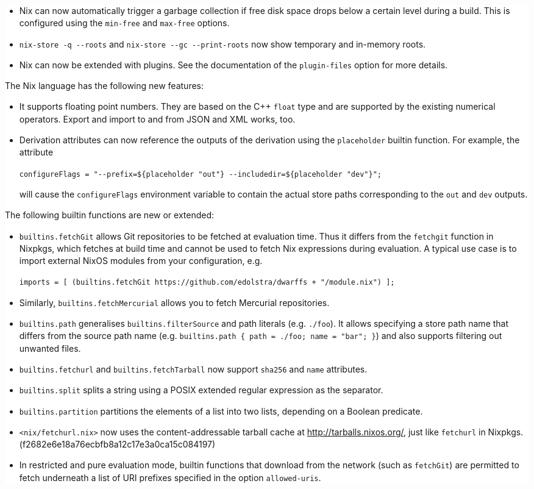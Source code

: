   - Nix can now automatically trigger a garbage collection if free disk
    space drops below a certain level during a build. This is configured
    using the `min-free` and `max-free` options.

  - `nix-store -q --roots` and `nix-store --gc --print-roots` now show
    temporary and in-memory roots.

  - Nix can now be extended with plugins. See the documentation of the
    `plugin-files` option for more details.

The Nix language has the following new features:

  - It supports floating point numbers. They are based on the C++
    `float` type and are supported by the existing numerical operators.
    Export and import to and from JSON and XML works, too.

  - Derivation attributes can now reference the outputs of the
    derivation using the `placeholder` builtin function. For example,
    the attribute

        configureFlags = "--prefix=${placeholder "out"} --includedir=${placeholder "dev"}";

    will cause the `configureFlags` environment variable to contain the
    actual store paths corresponding to the `out` and `dev` outputs.

The following builtin functions are new or extended:

  - `builtins.fetchGit` allows Git repositories to be fetched at
    evaluation time. Thus it differs from the `fetchgit` function in
    Nixpkgs, which fetches at build time and cannot be used to fetch Nix
    expressions during evaluation. A typical use case is to import
    external NixOS modules from your configuration, e.g.

        imports = [ (builtins.fetchGit https://github.com/edolstra/dwarffs + "/module.nix") ];

  - Similarly, `builtins.fetchMercurial` allows you to fetch Mercurial
    repositories.

  - `builtins.path` generalises `builtins.filterSource` and path
    literals (e.g. `./foo`). It allows specifying a store path name that
    differs from the source path name (e.g. `builtins.path { path =
    ./foo; name = "bar";
                    }`) and also supports filtering out unwanted files.

  - `builtins.fetchurl` and `builtins.fetchTarball` now support `sha256`
    and `name` attributes.

  - `builtins.split` splits a string using a POSIX extended regular
    expression as the separator.

  - `builtins.partition` partitions the elements of a list into two
    lists, depending on a Boolean predicate.

  - `<nix/fetchurl.nix>` now uses the content-addressable tarball cache
    at <http://tarballs.nixos.org/>, just like `fetchurl` in Nixpkgs.
    (f2682e6e18a76ecbfb8a12c17e3a0ca15c084197)

  - In restricted and pure evaluation mode, builtin functions that
    download from the network (such as `fetchGit`) are permitted to
    fetch underneath a list of URI prefixes specified in the option
    `allowed-uris`.
